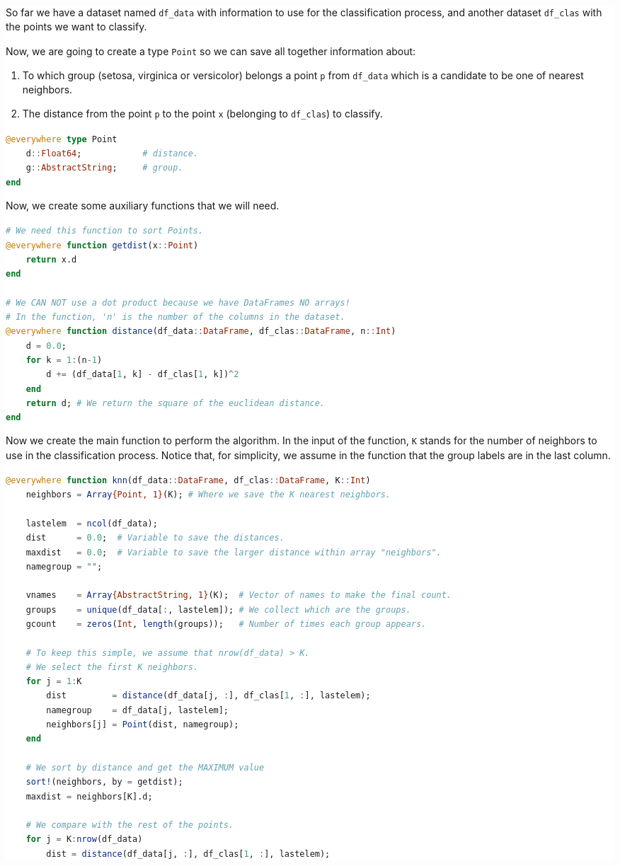 So far we have a dataset named `df_data` with information to use for the classification process, and another dataset `df_clas` with the points we want to classify.

Now, we are going to create a type `Point` so we can save all together information about:

1. To which group (setosa, virginica or versicolor) belongs a point `p` from `df_data` which is a candidate to be one of nearest neighbors.

2. The distance from the point `p` to the point `x` (belonging to `df_clas`) to classify.

```julia
@everywhere type Point
    d::Float64;            # distance.
    g::AbstractString;     # group.
end
```

Now, we create some auxiliary functions that we will need.

```julia
# We need this function to sort Points.
@everywhere function getdist(x::Point)
    return x.d
end

# We CAN NOT use a dot product because we have DataFrames NO arrays!
# In the function, 'n' is the number of the columns in the dataset.
@everywhere function distance(df_data::DataFrame, df_clas::DataFrame, n::Int)
    d = 0.0;
    for k = 1:(n-1)
        d += (df_data[1, k] - df_clas[1, k])^2
    end
    return d; # We return the square of the euclidean distance.
end
```

Now we create the main function to perform the algorithm. In the input of the function, `K` stands for the number of neighbors to use in the classification process. Notice that, for simplicity, we assume in the function that the group labels are in the last column.

```julia
@everywhere function knn(df_data::DataFrame, df_clas::DataFrame, K::Int)
    neighbors = Array{Point, 1}(K); # Where we save the K nearest neighbors.

    lastelem  = ncol(df_data);
    dist      = 0.0;  # Variable to save the distances.
    maxdist   = 0.0;  # Variable to save the larger distance within array "neighbors".
    namegroup = "";

    vnames    = Array{AbstractString, 1}(K);  # Vector of names to make the final count.
    groups    = unique(df_data[:, lastelem]); # We collect which are the groups.
    gcount    = zeros(Int, length(groups));   # Number of times each group appears.

    # To keep this simple, we assume that nrow(df_data) > K.
    # We select the first K neighbors.
    for j = 1:K
        dist         = distance(df_data[j, :], df_clas[1, :], lastelem);
        namegroup    = df_data[j, lastelem];
        neighbors[j] = Point(dist, namegroup);
    end

    # We sort by distance and get the MAXIMUM value
    sort!(neighbors, by = getdist);
    maxdist = neighbors[K].d;

    # We compare with the rest of the points.
    for j = K:nrow(df_data)
        dist = distance(df_data[j, :], df_clas[1, :], lastelem);
```